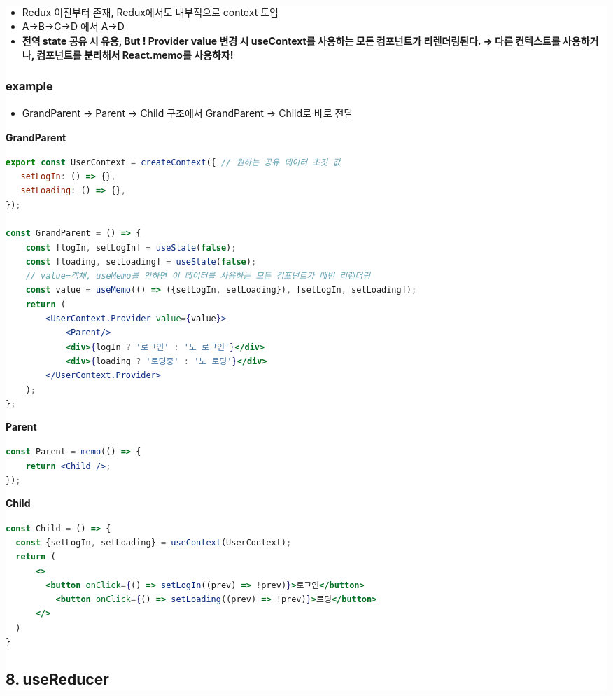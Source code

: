 - Redux 이전부터 존재, Redux에서도 내부적으로 context 도입
- A→B→C→D 에서 A→D
- **전역 state 공유 시 유용, But ! Provider value 변경 시 useContext를 사용하는 모든 컴포넌트가 리렌더링된다. → 다른 컨텍스트를 사용하거나, 컴포넌트를 분리해서 React.memo를 사용하자!**

### example

- GrandParent → Parent → Child 구조에서 GrandParent → Child로 바로 전달

**GrandParent**

```jsx
export const UserContext = createContext({ // 원하는 공유 데이터 초깃 값
   setLogIn: () => {},
   setLoading: () => {},
});

const GrandParent = () => {
    const [logIn, setLogIn] = useState(false);
    const [loading, setLoading] = useState(false);
    // value=객체, useMemo를 안하면 이 데이터를 사용하는 모든 컴포넌트가 매번 리렌더링
    const value = useMemo(() => ({setLogIn, setLoading}), [setLogIn, setLoading]);
    return (
        <UserContext.Provider value={value}>
            <Parent/>
            <div>{logIn ? '로그인' : '노 로그인'}</div>
            <div>{loading ? '로딩중' : '노 로딩'}</div>
        </UserContext.Provider>
    );
};
```

**Parent**

```jsx
const Parent = memo(() => {
    return <Child />;
});
```

**Child**

```jsx
const Child = () => {
  const {setLogIn, setLoading} = useContext(UserContext);
  return (
      <>
        <button onClick={() => setLogIn((prev) => !prev)}>로그인</button>
          <button onClick={() => setLoading((prev) => !prev)}>로딩</button>
      </>
  )
}
```

## 8. useReducer
